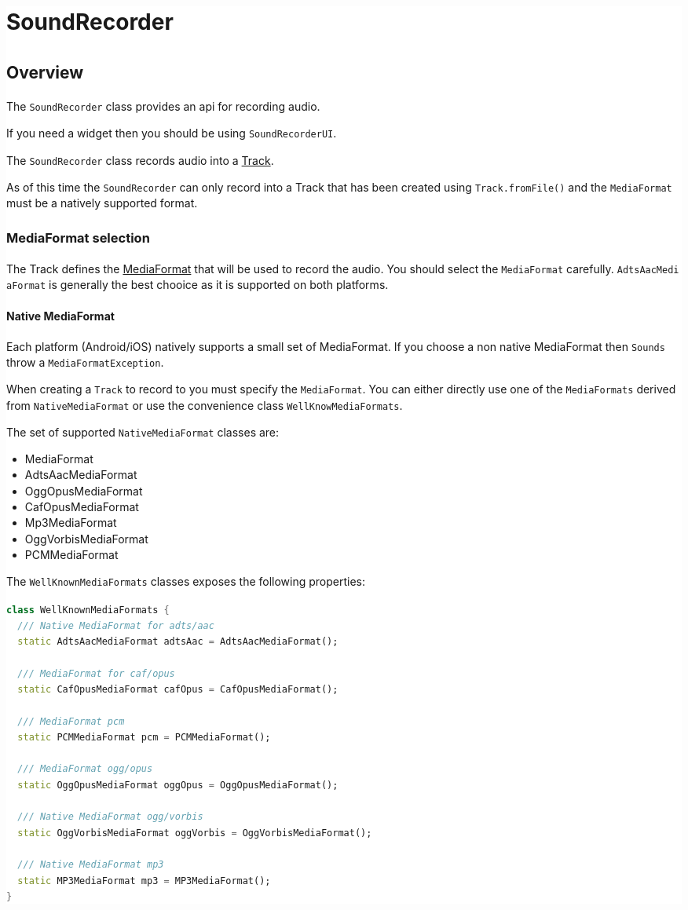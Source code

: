 # SoundRecorder

## Overview

The `SoundRecorder` class provides an api for recording audio.

If you need a widget then you should be using `SoundRecorderUI`.

The `SoundRecorder` class records audio into a [Track](track.md).

As of this time the `SoundRecorder` can only record into a Track that has been created using `Track.fromFile()` and the `MediaFormat` must be a natively supported format.

### MediaFormat selection

The Track defines the [MediaFormat](mediaformat.md) that will be used to record the audio. You should select the `MediaFormat` carefully. `AdtsAacMediaFormat` is generally the best chooice as it is supported on both platforms.

#### Native MediaFormat

Each platform \(Android/iOS\) natively supports a small set of MediaFormat. If you choose a non native MediaFormat then `Sounds` throw a `MediaFormatException`.

When creating a `Track` to record to you must specify the `MediaFormat`. You can either directly use one of the `MediaFormats` derived from `NativeMediaFormat` or use the convenience class `WellKnowMediaFormats`.

The set of supported `NativeMediaFormat` classes are:

* MediaFormat
* AdtsAacMediaFormat
* OggOpusMediaFormat
* CafOpusMediaFormat
* Mp3MediaFormat
* OggVorbisMediaFormat
* PCMMediaFormat

The `WellKnownMediaFormats` classes exposes the following properties:

```dart
class WellKnownMediaFormats {
  /// Native MediaFormat for adts/aac
  static AdtsAacMediaFormat adtsAac = AdtsAacMediaFormat();

  /// MediaFormat for caf/opus
  static CafOpusMediaFormat cafOpus = CafOpusMediaFormat();

  /// MediaFormat pcm
  static PCMMediaFormat pcm = PCMMediaFormat();

  /// MediaFormat ogg/opus
  static OggOpusMediaFormat oggOpus = OggOpusMediaFormat();

  /// Native MediaFormat ogg/vorbis
  static OggVorbisMediaFormat oggVorbis = OggVorbisMediaFormat();

  /// Native MediaFormat mp3
  static MP3MediaFormat mp3 = MP3MediaFormat();
}
```
